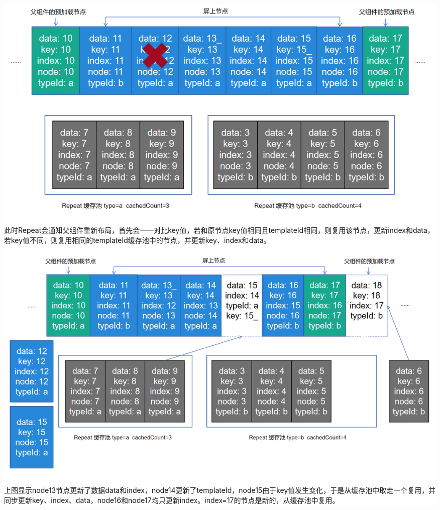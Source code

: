 ![Repeat-Update1](./figures/Repeat-Update1.PNG)

此时Repeat会通知父组件重新布局，首先会一一对比key值，若和原节点key值相同且templateId相同，则复用该节点，更新index和data，若key值不同，则复用相同的templateId缓存池中的节点，并更新key、index和data。

![Repeat-Update2](./figures/Repeat-Update2.PNG)

上图显示node13节点更新了数据data和index，node14更新了templateId，node15由于key值发生变化，于是从缓存池中取走一个复用，并同步更新key、index、data，node16和node17均只更新index。index=17的节点是新的，从缓存池中复用。
